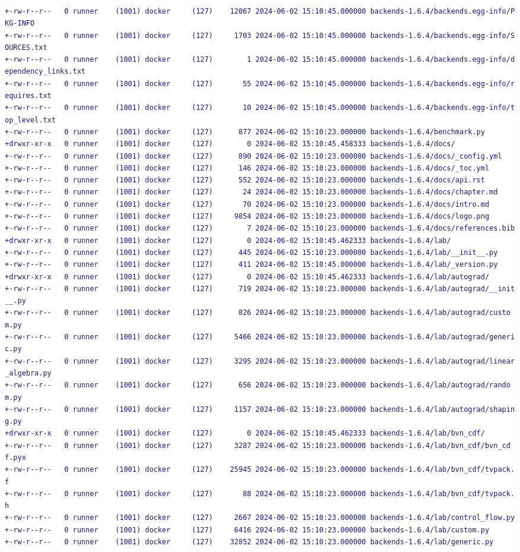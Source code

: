 ```diff
+-rw-r--r--   0 runner    (1001) docker     (127)    12067 2024-06-02 15:10:45.000000 backends-1.6.4/backends.egg-info/PKG-INFO
+-rw-r--r--   0 runner    (1001) docker     (127)     1703 2024-06-02 15:10:45.000000 backends-1.6.4/backends.egg-info/SOURCES.txt
+-rw-r--r--   0 runner    (1001) docker     (127)        1 2024-06-02 15:10:45.000000 backends-1.6.4/backends.egg-info/dependency_links.txt
+-rw-r--r--   0 runner    (1001) docker     (127)       55 2024-06-02 15:10:45.000000 backends-1.6.4/backends.egg-info/requires.txt
+-rw-r--r--   0 runner    (1001) docker     (127)       10 2024-06-02 15:10:45.000000 backends-1.6.4/backends.egg-info/top_level.txt
+-rw-r--r--   0 runner    (1001) docker     (127)      877 2024-06-02 15:10:23.000000 backends-1.6.4/benchmark.py
+drwxr-xr-x   0 runner    (1001) docker     (127)        0 2024-06-02 15:10:45.458333 backends-1.6.4/docs/
+-rw-r--r--   0 runner    (1001) docker     (127)      890 2024-06-02 15:10:23.000000 backends-1.6.4/docs/_config.yml
+-rw-r--r--   0 runner    (1001) docker     (127)      146 2024-06-02 15:10:23.000000 backends-1.6.4/docs/_toc.yml
+-rw-r--r--   0 runner    (1001) docker     (127)      552 2024-06-02 15:10:23.000000 backends-1.6.4/docs/api.rst
+-rw-r--r--   0 runner    (1001) docker     (127)       24 2024-06-02 15:10:23.000000 backends-1.6.4/docs/chapter.md
+-rw-r--r--   0 runner    (1001) docker     (127)       70 2024-06-02 15:10:23.000000 backends-1.6.4/docs/intro.md
+-rw-r--r--   0 runner    (1001) docker     (127)     9854 2024-06-02 15:10:23.000000 backends-1.6.4/docs/logo.png
+-rw-r--r--   0 runner    (1001) docker     (127)        7 2024-06-02 15:10:23.000000 backends-1.6.4/docs/references.bib
+drwxr-xr-x   0 runner    (1001) docker     (127)        0 2024-06-02 15:10:45.462333 backends-1.6.4/lab/
+-rw-r--r--   0 runner    (1001) docker     (127)      445 2024-06-02 15:10:23.000000 backends-1.6.4/lab/__init__.py
+-rw-r--r--   0 runner    (1001) docker     (127)      411 2024-06-02 15:10:45.000000 backends-1.6.4/lab/_version.py
+drwxr-xr-x   0 runner    (1001) docker     (127)        0 2024-06-02 15:10:45.462333 backends-1.6.4/lab/autograd/
+-rw-r--r--   0 runner    (1001) docker     (127)      719 2024-06-02 15:10:23.000000 backends-1.6.4/lab/autograd/__init__.py
+-rw-r--r--   0 runner    (1001) docker     (127)      826 2024-06-02 15:10:23.000000 backends-1.6.4/lab/autograd/custom.py
+-rw-r--r--   0 runner    (1001) docker     (127)     5466 2024-06-02 15:10:23.000000 backends-1.6.4/lab/autograd/generic.py
+-rw-r--r--   0 runner    (1001) docker     (127)     3295 2024-06-02 15:10:23.000000 backends-1.6.4/lab/autograd/linear_algebra.py
+-rw-r--r--   0 runner    (1001) docker     (127)      656 2024-06-02 15:10:23.000000 backends-1.6.4/lab/autograd/random.py
+-rw-r--r--   0 runner    (1001) docker     (127)     1157 2024-06-02 15:10:23.000000 backends-1.6.4/lab/autograd/shaping.py
+drwxr-xr-x   0 runner    (1001) docker     (127)        0 2024-06-02 15:10:45.462333 backends-1.6.4/lab/bvn_cdf/
+-rw-r--r--   0 runner    (1001) docker     (127)     3287 2024-06-02 15:10:23.000000 backends-1.6.4/lab/bvn_cdf/bvn_cdf.pyx
+-rw-r--r--   0 runner    (1001) docker     (127)    25945 2024-06-02 15:10:23.000000 backends-1.6.4/lab/bvn_cdf/tvpack.f
+-rw-r--r--   0 runner    (1001) docker     (127)       88 2024-06-02 15:10:23.000000 backends-1.6.4/lab/bvn_cdf/tvpack.h
+-rw-r--r--   0 runner    (1001) docker     (127)     2667 2024-06-02 15:10:23.000000 backends-1.6.4/lab/control_flow.py
+-rw-r--r--   0 runner    (1001) docker     (127)     6416 2024-06-02 15:10:23.000000 backends-1.6.4/lab/custom.py
+-rw-r--r--   0 runner    (1001) docker     (127)    32852 2024-06-02 15:10:23.000000 backends-1.6.4/lab/generic.py
```
